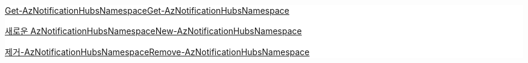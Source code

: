 [<span data-ttu-id="4cf92-169">Get-AzNotificationHubsNamespace</span><span class="sxs-lookup"><span data-stu-id="4cf92-169">Get-AzNotificationHubsNamespace</span></span>](./Get-AzNotificationHubsNamespace.md)

[<span data-ttu-id="4cf92-170">새로운 AzNotificationHubsNamespace</span><span class="sxs-lookup"><span data-stu-id="4cf92-170">New-AzNotificationHubsNamespace</span></span>](./New-AzNotificationHubsNamespace.md)

[<span data-ttu-id="4cf92-171">제거-AzNotificationHubsNamespace</span><span class="sxs-lookup"><span data-stu-id="4cf92-171">Remove-AzNotificationHubsNamespace</span></span>](./Remove-AzNotificationHubsNamespace.md)


